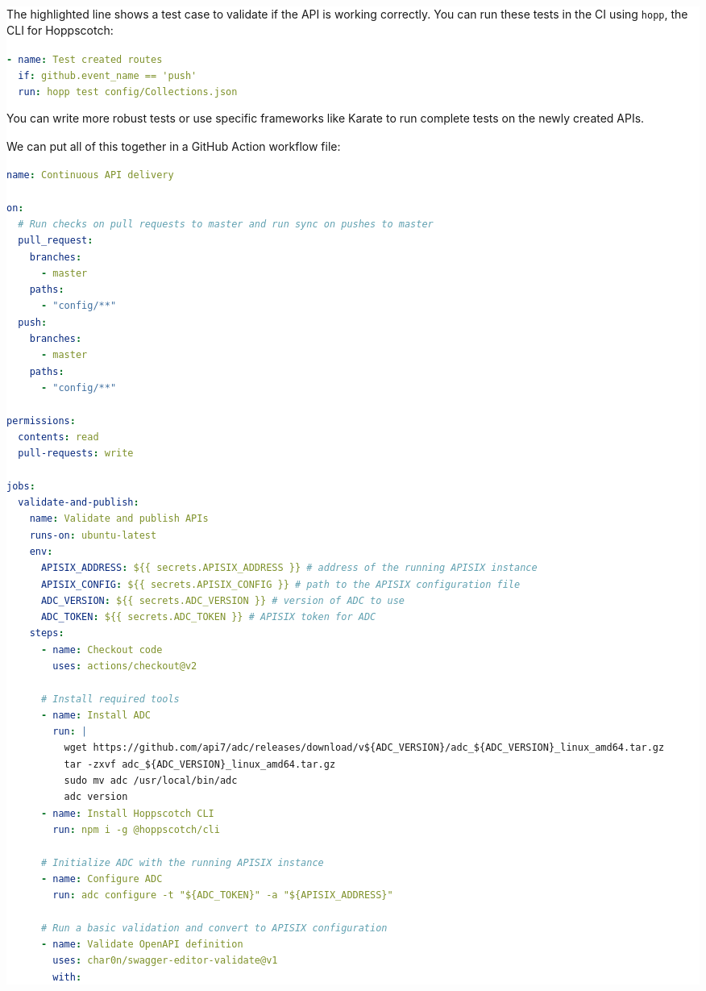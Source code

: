 The highlighted line shows a test case to validate if the API is working correctly. You can run these tests in the CI using `hopp`, the CLI for Hoppscotch:

```yaml
- name: Test created routes
  if: github.event_name == 'push'
  run: hopp test config/Collections.json
```

You can write more robust tests or use specific frameworks like Karate to run complete tests on the newly created APIs.

We can put all of this together in a GitHub Action workflow file:

```yaml
name: Continuous API delivery

on:
  # Run checks on pull requests to master and run sync on pushes to master
  pull_request:
    branches:
      - master
    paths:
      - "config/**"
  push:
    branches:
      - master
    paths:
      - "config/**"

permissions:
  contents: read
  pull-requests: write

jobs:
  validate-and-publish:
    name: Validate and publish APIs
    runs-on: ubuntu-latest
    env:
      APISIX_ADDRESS: ${{ secrets.APISIX_ADDRESS }} # address of the running APISIX instance
      APISIX_CONFIG: ${{ secrets.APISIX_CONFIG }} # path to the APISIX configuration file
      ADC_VERSION: ${{ secrets.ADC_VERSION }} # version of ADC to use
      ADC_TOKEN: ${{ secrets.ADC_TOKEN }} # APISIX token for ADC
    steps:
      - name: Checkout code
        uses: actions/checkout@v2

      # Install required tools
      - name: Install ADC
        run: |
          wget https://github.com/api7/adc/releases/download/v${ADC_VERSION}/adc_${ADC_VERSION}_linux_amd64.tar.gz
          tar -zxvf adc_${ADC_VERSION}_linux_amd64.tar.gz
          sudo mv adc /usr/local/bin/adc
          adc version
      - name: Install Hoppscotch CLI
        run: npm i -g @hoppscotch/cli

      # Initialize ADC with the running APISIX instance
      - name: Configure ADC
        run: adc configure -t "${ADC_TOKEN}" -a "${APISIX_ADDRESS}"

      # Run a basic validation and convert to APISIX configuration
      - name: Validate OpenAPI definition
        uses: char0n/swagger-editor-validate@v1
        with:
```